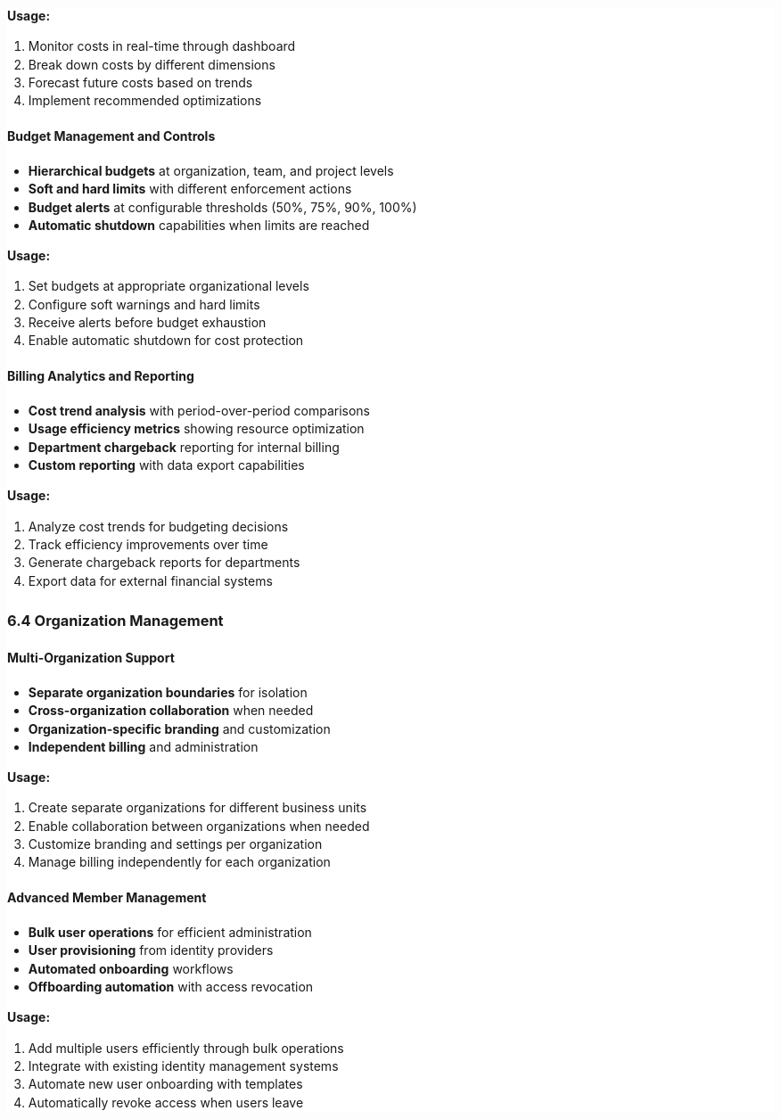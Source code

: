 **Usage:**
1. Monitor costs in real-time through dashboard
2. Break down costs by different dimensions
3. Forecast future costs based on trends
4. Implement recommended optimizations

#### Budget Management and Controls
- **Hierarchical budgets** at organization, team, and project levels
- **Soft and hard limits** with different enforcement actions
- **Budget alerts** at configurable thresholds (50%, 75%, 90%, 100%)
- **Automatic shutdown** capabilities when limits are reached

**Usage:**
1. Set budgets at appropriate organizational levels
2. Configure soft warnings and hard limits
3. Receive alerts before budget exhaustion
4. Enable automatic shutdown for cost protection

#### Billing Analytics and Reporting
- **Cost trend analysis** with period-over-period comparisons
- **Usage efficiency metrics** showing resource optimization
- **Department chargeback** reporting for internal billing
- **Custom reporting** with data export capabilities

**Usage:**
1. Analyze cost trends for budgeting decisions
2. Track efficiency improvements over time
3. Generate chargeback reports for departments
4. Export data for external financial systems

### 6.4 Organization Management

#### Multi-Organization Support
- **Separate organization boundaries** for isolation
- **Cross-organization collaboration** when needed
- **Organization-specific branding** and customization
- **Independent billing** and administration

**Usage:**
1. Create separate organizations for different business units
2. Enable collaboration between organizations when needed
3. Customize branding and settings per organization
4. Manage billing independently for each organization

#### Advanced Member Management
- **Bulk user operations** for efficient administration
- **User provisioning** from identity providers
- **Automated onboarding** workflows
- **Offboarding automation** with access revocation

**Usage:**
1. Add multiple users efficiently through bulk operations
2. Integrate with existing identity management systems
3. Automate new user onboarding with templates
4. Automatically revoke access when users leave
